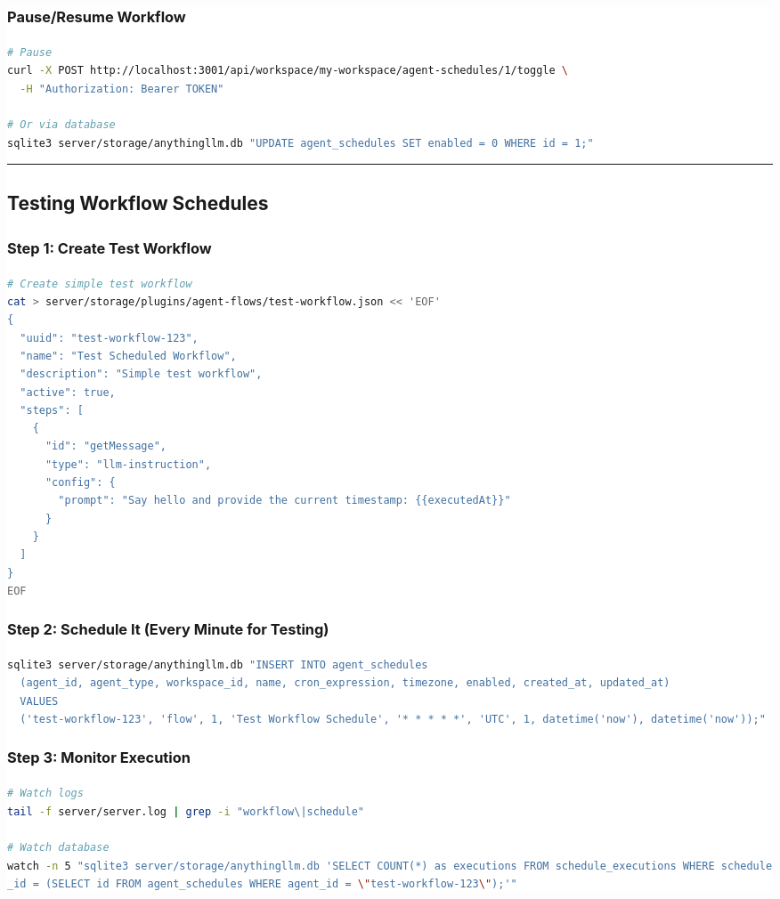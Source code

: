 ### **Pause/Resume Workflow**

```bash
# Pause
curl -X POST http://localhost:3001/api/workspace/my-workspace/agent-schedules/1/toggle \
  -H "Authorization: Bearer TOKEN"

# Or via database
sqlite3 server/storage/anythingllm.db "UPDATE agent_schedules SET enabled = 0 WHERE id = 1;"
```

---

## **Testing Workflow Schedules**

### **Step 1: Create Test Workflow**

```bash
# Create simple test workflow
cat > server/storage/plugins/agent-flows/test-workflow.json << 'EOF'
{
  "uuid": "test-workflow-123",
  "name": "Test Scheduled Workflow",
  "description": "Simple test workflow",
  "active": true,
  "steps": [
    {
      "id": "getMessage",
      "type": "llm-instruction",
      "config": {
        "prompt": "Say hello and provide the current timestamp: {{executedAt}}"
      }
    }
  ]
}
EOF
```

### **Step 2: Schedule It (Every Minute for Testing)**

```bash
sqlite3 server/storage/anythingllm.db "INSERT INTO agent_schedules
  (agent_id, agent_type, workspace_id, name, cron_expression, timezone, enabled, created_at, updated_at)
  VALUES
  ('test-workflow-123', 'flow', 1, 'Test Workflow Schedule', '* * * * *', 'UTC', 1, datetime('now'), datetime('now'));"
```

### **Step 3: Monitor Execution**

```bash
# Watch logs
tail -f server/server.log | grep -i "workflow\|schedule"

# Watch database
watch -n 5 "sqlite3 server/storage/anythingllm.db 'SELECT COUNT(*) as executions FROM schedule_executions WHERE schedule_id = (SELECT id FROM agent_schedules WHERE agent_id = \"test-workflow-123\");'"
```
